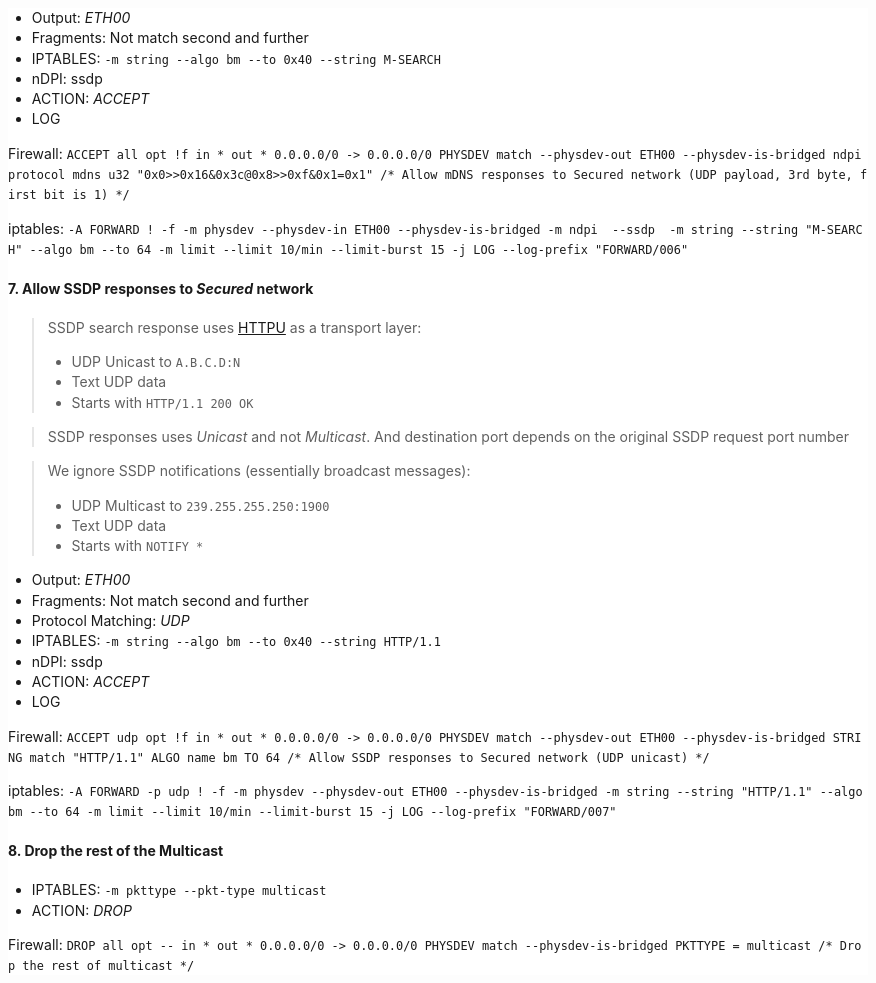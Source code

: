  - Output: _ETH00_
 - Fragments: Not match second and further
 - IPTABLES: `-m string --algo bm --to 0x40 --string M-SEARCH`
 - nDPI: ssdp
 - ACTION: _ACCEPT_
 - LOG

Firewall: `ACCEPT all opt !f in * out * 0.0.0.0/0 -> 0.0.0.0/0 PHYSDEV match --physdev-out ETH00 --physdev-is-bridged ndpi protocol mdns u32 "0x0>>0x16&0x3c@0x8>>0xf&0x1=0x1" /* Allow mDNS responses to Secured network (UDP payload, 3rd byte, first bit is 1) */`

iptables: `-A FORWARD ! -f -m physdev --physdev-in ETH00 --physdev-is-bridged -m ndpi  --ssdp  -m string --string "M-SEARCH" --algo bm --to 64 -m limit --limit 10/min --limit-burst 15 -j LOG --log-prefix "FORWARD/006"`


#### 7. Allow SSDP responses to _Secured_ network

> SSDP search response uses
> [HTTPU](https://en.wikipedia.org/wiki/Universal_Plug_and_Play#Protocol)
> as a transport layer:
>  - UDP Unicast to `A.B.C.D:N`
>  - Text UDP data
>  - Starts with `HTTP/1.1 200 OK`

> SSDP responses uses _Unicast_ and not _Multicast_. And destination
> port depends on the original SSDP request port number

> We ignore SSDP notifications (essentially broadcast messages):
>  - UDP Multicast to `239.255.255.250:1900`
>  - Text UDP data
>  - Starts with `NOTIFY *`

 - Output: _ETH00_
 - Fragments: Not match second and further
 - Protocol Matching: _UDP_
 - IPTABLES: `-m string --algo bm --to 0x40 --string HTTP/1.1`
 - nDPI: ssdp
 - ACTION: _ACCEPT_
 - LOG

Firewall: `ACCEPT udp opt !f in * out * 0.0.0.0/0 -> 0.0.0.0/0 PHYSDEV match --physdev-out ETH00 --physdev-is-bridged STRING match "HTTP/1.1" ALGO name bm TO 64 /* Allow SSDP responses to Secured network (UDP unicast) */`

iptables: `-A FORWARD -p udp ! -f -m physdev --physdev-out ETH00 --physdev-is-bridged -m string --string "HTTP/1.1" --algo bm --to 64 -m limit --limit 10/min --limit-burst 15 -j LOG --log-prefix "FORWARD/007"`


#### 8. Drop the rest of the Multicast

 - IPTABLES: `-m pkttype --pkt-type multicast`
 - ACTION: _DROP_

Firewall: `DROP all opt -- in * out * 0.0.0.0/0 -> 0.0.0.0/0 PHYSDEV match --physdev-is-bridged PKTTYPE = multicast /* Drop the rest of multicast */`
